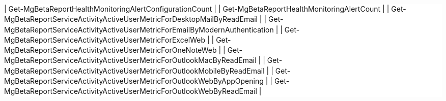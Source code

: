 | Get-MgBetaReportHealthMonitoringAlertConfigurationCount |
| Get-MgBetaReportHealthMonitoringAlertCount |
| Get-MgBetaReportServiceActivityActiveUserMetricForDesktopMailByReadEmail |
| Get-MgBetaReportServiceActivityActiveUserMetricForEmailByModernAuthentication |
| Get-MgBetaReportServiceActivityActiveUserMetricForExcelWeb |
| Get-MgBetaReportServiceActivityActiveUserMetricForOneNoteWeb |
| Get-MgBetaReportServiceActivityActiveUserMetricForOutlookMacByReadEmail |
| Get-MgBetaReportServiceActivityActiveUserMetricForOutlookMobileByReadEmail |
| Get-MgBetaReportServiceActivityActiveUserMetricForOutlookWebByAppOpening |
| Get-MgBetaReportServiceActivityActiveUserMetricForOutlookWebByReadEmail |
